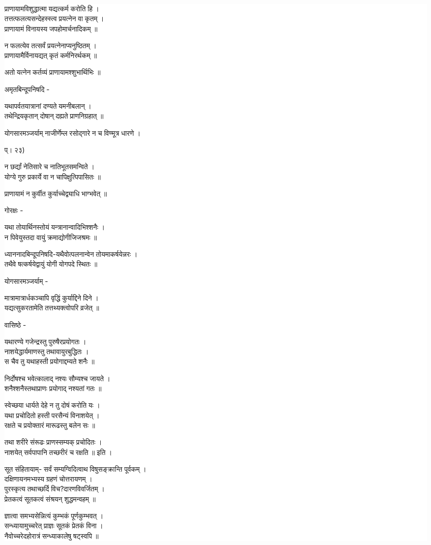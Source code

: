 प्राणायामविशुद्धात्मा यद्यत्कर्म करोति हि ।  
तत्तत्फलत्यसन्देहस्स्त्व प्रयत्नेन वा कृतम् ।  
प्राणायामं विनायस्य जपहोमार्चनादिकम् ॥  
  
न फलत्येव तत्सर्वं प्रयत्नेनाप्यनुष्ठितम् ।  
प्राणायामैर्विनायद्यत् कृतं कर्मनिरर्थकम् ॥  
  
अतो यत्नेन कर्तव्यं प्राणायामश्शुभार्थिभिः ॥  
  
अमृतबिन्दूपनिषदि -  
  
यथापर्वतयात्रानां दण्यते यमनीबलान् ।  
तथेन्द्रियकृतान् दोषान् दह्यते प्राणनिग्रहात् ॥  
  
योगसारमञ्जर्याम् नाजीर्णेम्ल रसोद्गारे न च विण्मूत्र धारणे ।  
  
प्। २३)  
  
न छर्द्यां नेतिसारे च नातिभूतसमन्विते ।  
योग्ये गुरु प्रकार्ये वा न चापिक्षुत्पिपासितः ॥  
  
प्राणायामं न कुर्वीत कुर्याच्चेद्व्याधि भाग्भवेत् ॥  
  
गोरक्षः -   
  
यथा तोयार्थिनस्तोयं यन्त्रानान्वादिभिश्शनैः ।  
न पिवेयुस्तदा वायुं क्रमाद्योगीजिजश्रमः ॥  
  
ध्याननादबिन्दूपनिषदि-यथैवोत्पलनान्वेन तोयमाकर्षयेन्नरः ।  
तथैवे षत्कर्षयेद्वायुं योगी योगपदे स्थितः ॥  
  
योगसारमञ्जर्याम् -  
  
मात्रामात्रार्धकञ्चापि वृद्धिं कुर्याद्दिने दिने ।  
यद्यत्सुकरतामेति तत्तथ्यक्त्वोपरि व्रजेत् ॥  
  
वासिष्ठे -   
  
यथारण्ये गजेन्द्रस्तु पुरुषैरप्रयोगतः ।  
नाशयेद्धार्यमाणस्तु तथावायुरबुद्धितः ।  
स चैव तु यथाहस्ती प्रयोगाद्दम्यते शनैः ॥  
  
निर्दोषश्च भवेत्कालाद् नश्यः सौम्यश्च जायते ।  
शनैश्शनैस्तथाप्राणः प्रयोगाद् नश्यतां गतः ॥  
  
स्वेच्छया धार्यते देहे न तु दोषं करोति यः ।  
यथा प्रचोदितो हस्ती परसैन्यं विनाशयेत् ।  
रक्षते च प्रयोक्तारं मारूढस्तु बलेन सः ॥  
  
तथा शरीरे संरूढः प्राणस्सम्यक् प्रचोदितः ।  
नाशयेत् सर्वपापानि तच्छरीरं च रक्षति ॥ इति ।  
  
सूत संहितायाम्- सर्वं सम्यग्विदित्वाथ विषुसङ्क्रान्ति पूर्वकम् ।  
दक्षिणायनमभ्यस्य ग्रहणं चोत्तरायणम् ।  
पुरस्कृत्य तथाच्छर्दि विच?दारणविवर्जितम् ।  
प्रेतकत्वं सूतकत्वं संश्रयन् शुद्धमन्वहम् ॥  
  
ज्ञात्वा समभ्यसेन्नित्यं कुम्भकं पूर्णकुम्भवत् ।  
सन्ध्यायामुच्चरेत् प्राज्ञः सूतकं प्रेतकं विना ।  
नैवोच्चरेदहोरात्रं सन्ध्याकालेषु षट्स्वपि ॥  
  